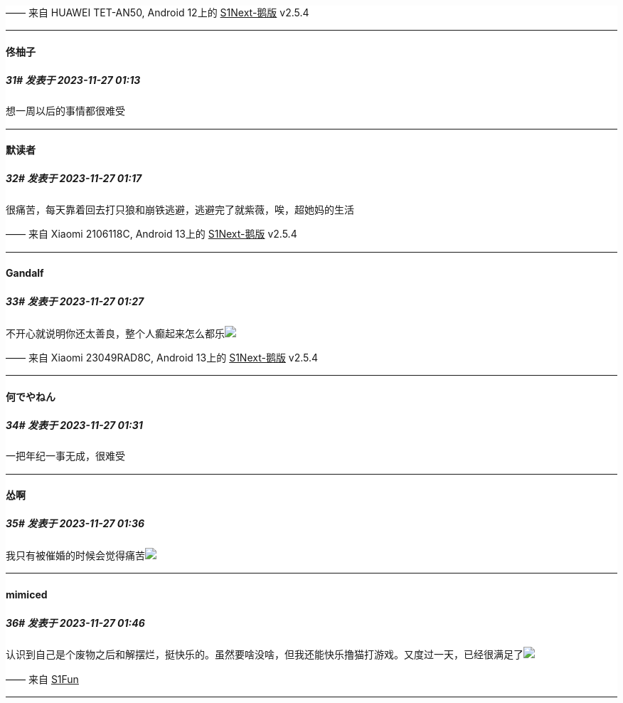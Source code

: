 —— 来自 HUAWEI TET-AN50, Android 12上的 [S1Next-鹅版](https://github.com/ykrank/S1-Next/releases) v2.5.4


*****

####  佟柚子  
##### 31#       发表于 2023-11-27 01:13

想一周以后的事情都很难受

*****

####  默读者  
##### 32#       发表于 2023-11-27 01:17

很痛苦，每天靠着回去打只狼和崩铁逃避，逃避完了就紫薇，唉，超她妈的生活

—— 来自 Xiaomi 2106118C, Android 13上的 [S1Next-鹅版](https://github.com/ykrank/S1-Next/releases) v2.5.4

*****

####  Gandalf  
##### 33#       发表于 2023-11-27 01:27

不开心就说明你还太善良，整个人癫起来怎么都乐<img src="https://static.saraba1st.com/image/smiley/face2017/050.png" referrerpolicy="no-referrer">

—— 来自 Xiaomi 23049RAD8C, Android 13上的 [S1Next-鹅版](https://github.com/ykrank/S1-Next/releases) v2.5.4

*****

####  何でやねん  
##### 34#       发表于 2023-11-27 01:31

一把年纪一事无成，很难受

*****

####  怂啊  
##### 35#       发表于 2023-11-27 01:36

我只有被催婚的时候会觉得痛苦<img src="https://static.saraba1st.com/image/smiley/face2017/218.png" referrerpolicy="no-referrer">

*****

####  mimiced  
##### 36#       发表于 2023-11-27 01:46

认识到自己是个废物之后和解摆烂，挺快乐的。虽然要啥没啥，但我还能快乐撸猫打游戏。又度过一天，已经很满足了<img src="https://static.saraba1st.com/image/smiley/face2017/251.png" referrerpolicy="no-referrer">

—— 来自 [S1Fun](https://s1fun.koalcat.com)

*****
